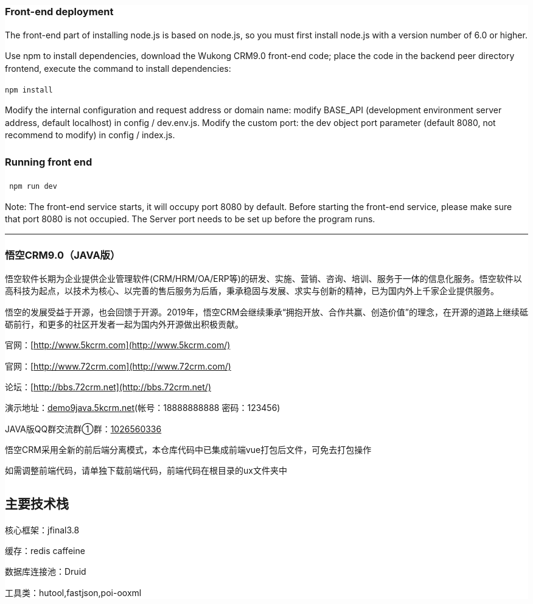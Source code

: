 

### Front-end deployment

The front-end part of installing node.js is based on node.js, so you must first install node.js with a version number of 6.0 or higher.

Use npm to install dependencies, download the Wukong CRM9.0 front-end code; place the code in the backend peer directory frontend, execute the command to install dependencies:

    npm install

Modify the internal configuration and request address or domain name: modify BASE_API (development environment server address, default localhost) in config / dev.env.js. Modify the custom port: the dev object port parameter (default 8080, not recommend to modify) in config / index.js.

### Running front end

     npm run dev

Note: The front-end service starts, it will occupy port 8080 by default. Before starting the front-end service, please make sure that port 8080 is not occupied. The Server port needs to be set up before the program runs.

---

### 悟空CRM9.0（JAVA版）
悟空软件长期为企业提供企业管理软件(CRM/HRM/OA/ERP等)的研发、实施、营销、咨询、培训、服务于一体的信息化服务。悟空软件以高科技为起点，以技术为核心、以完善的售后服务为后盾，秉承稳固与发展、求实与创新的精神，已为国内外上千家企业提供服务。

悟空的发展受益于开源，也会回馈于开源。2019年，悟空CRM会继续秉承“拥抱开放、合作共赢、创造价值”的理念，在开源的道路上继续砥砺前行，和更多的社区开发者一起为国内外开源做出积极贡献。

官网：[http://www.5kcrm.com](http://www.5kcrm.com/)

官网：[http://www.72crm.com](http://www.72crm.com/)

论坛：[http://bbs.72crm.net](http://bbs.72crm.net/)

演示地址：[demo9java.5kcrm.net](http://demo9java.5kcrm.net/)(帐号：18888888888   密码：123456)

JAVA版QQ群交流群①群：[1026560336](https://shang.qq.com/wpa/qunwpa?idkey=13d5e5809eb9feb350336e55c8b7a00b9cb472078b09b4441222a52dd76b278e)




悟空CRM采用全新的前后端分离模式，本仓库代码中已集成前端vue打包后文件，可免去打包操作

如需调整前端代码，请单独下载前端代码，前端代码在根目录的ux文件夹中


## 主要技术栈

核心框架：jfinal3.8

缓存：redis caffeine

数据库连接池：Druid

工具类：hutool,fastjson,poi-ooxml
